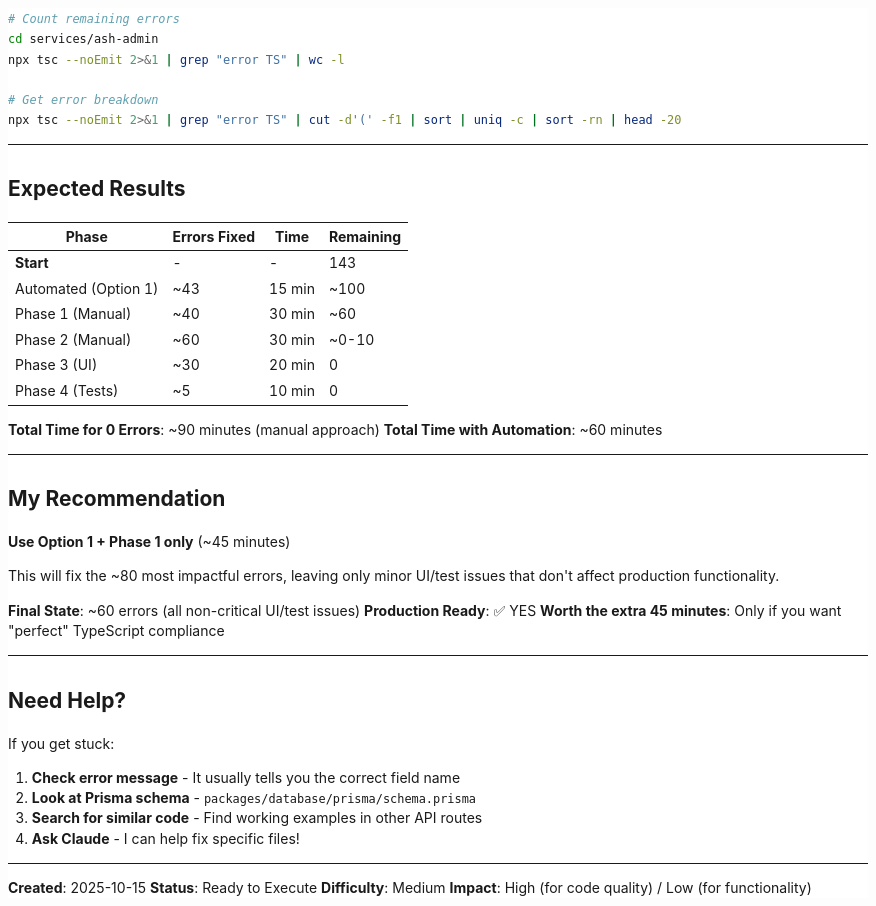 ```bash
# Count remaining errors
cd services/ash-admin
npx tsc --noEmit 2>&1 | grep "error TS" | wc -l

# Get error breakdown
npx tsc --noEmit 2>&1 | grep "error TS" | cut -d'(' -f1 | sort | uniq -c | sort -rn | head -20
```

---

## Expected Results

| Phase                | Errors Fixed | Time   | Remaining |
| -------------------- | ------------ | ------ | --------- |
| **Start**            | -            | -      | 143       |
| Automated (Option 1) | ~43          | 15 min | ~100      |
| Phase 1 (Manual)     | ~40          | 30 min | ~60       |
| Phase 2 (Manual)     | ~60          | 30 min | ~0-10     |
| Phase 3 (UI)         | ~30          | 20 min | 0         |
| Phase 4 (Tests)      | ~5           | 10 min | 0         |

**Total Time for 0 Errors**: ~90 minutes (manual approach)
**Total Time with Automation**: ~60 minutes

---

## My Recommendation

**Use Option 1 + Phase 1 only** (~45 minutes)

This will fix the ~80 most impactful errors, leaving only minor UI/test issues that don't affect production functionality.

**Final State**: ~60 errors (all non-critical UI/test issues)
**Production Ready**: ✅ YES
**Worth the extra 45 minutes**: Only if you want "perfect" TypeScript compliance

---

## Need Help?

If you get stuck:

1. **Check error message** - It usually tells you the correct field name
2. **Look at Prisma schema** - `packages/database/prisma/schema.prisma`
3. **Search for similar code** - Find working examples in other API routes
4. **Ask Claude** - I can help fix specific files!

---

**Created**: 2025-10-15
**Status**: Ready to Execute
**Difficulty**: Medium
**Impact**: High (for code quality) / Low (for functionality)
